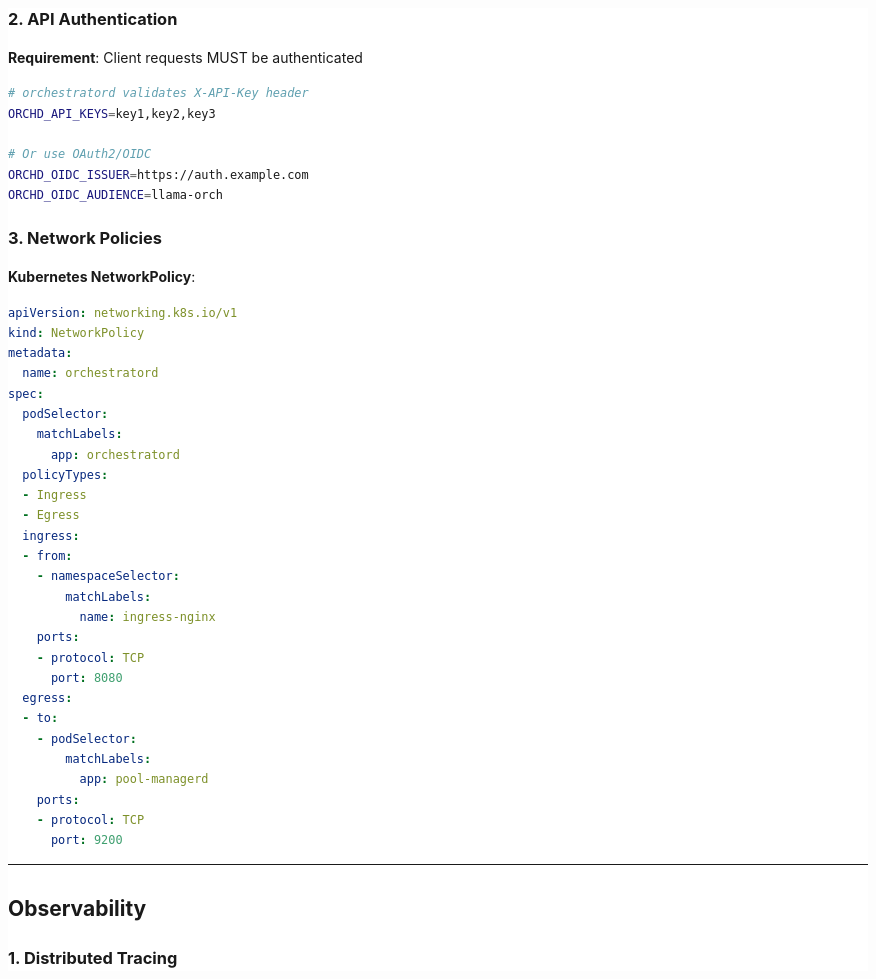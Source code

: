 ### 2. API Authentication

**Requirement**: Client requests MUST be authenticated

```bash
# orchestratord validates X-API-Key header
ORCHD_API_KEYS=key1,key2,key3

# Or use OAuth2/OIDC
ORCHD_OIDC_ISSUER=https://auth.example.com
ORCHD_OIDC_AUDIENCE=llama-orch
```

### 3. Network Policies

**Kubernetes NetworkPolicy**:

```yaml
apiVersion: networking.k8s.io/v1
kind: NetworkPolicy
metadata:
  name: orchestratord
spec:
  podSelector:
    matchLabels:
      app: orchestratord
  policyTypes:
  - Ingress
  - Egress
  ingress:
  - from:
    - namespaceSelector:
        matchLabels:
          name: ingress-nginx
    ports:
    - protocol: TCP
      port: 8080
  egress:
  - to:
    - podSelector:
        matchLabels:
          app: pool-managerd
    ports:
    - protocol: TCP
      port: 9200
```

---

## Observability

### 1. Distributed Tracing
